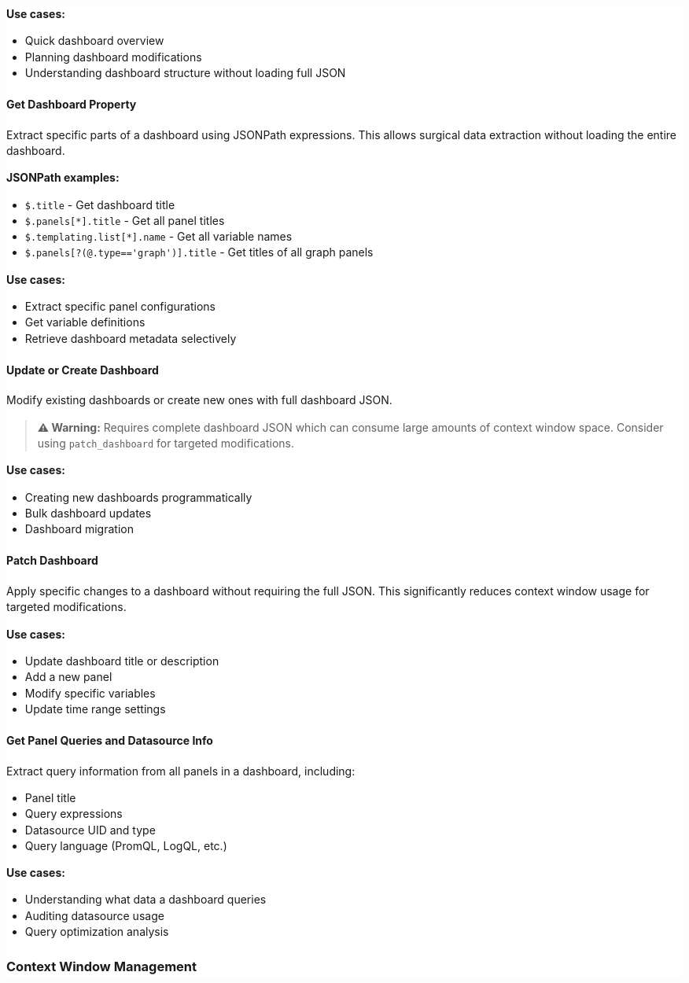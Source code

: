 **Use cases:**
- Quick dashboard overview
- Planning dashboard modifications
- Understanding dashboard structure without loading full JSON

#### Get Dashboard Property
Extract specific parts of a dashboard using JSONPath expressions. This allows surgical data extraction without loading the entire dashboard.

**JSONPath examples:**
- `$.title` - Get dashboard title
- `$.panels[*].title` - Get all panel titles
- `$.templating.list[*].name` - Get all variable names
- `$.panels[?(@.type=='graph')].title` - Get titles of all graph panels

**Use cases:**
- Extract specific panel configurations
- Get variable definitions
- Retrieve dashboard metadata selectively

#### Update or Create Dashboard
Modify existing dashboards or create new ones with full dashboard JSON.

> **⚠️ Warning:** Requires complete dashboard JSON which can consume large amounts of context window space. Consider using `patch_dashboard` for targeted modifications.

**Use cases:**
- Creating new dashboards programmatically
- Bulk dashboard updates
- Dashboard migration

#### Patch Dashboard
Apply specific changes to a dashboard without requiring the full JSON. This significantly reduces context window usage for targeted modifications.

**Use cases:**
- Update dashboard title or description
- Add a new panel
- Modify specific variables
- Update time range settings

#### Get Panel Queries and Datasource Info
Extract query information from all panels in a dashboard, including:
- Panel title
- Query expressions
- Datasource UID and type
- Query language (PromQL, LogQL, etc.)

**Use cases:**
- Understanding what data a dashboard queries
- Auditing datasource usage
- Query optimization analysis

### Context Window Management
